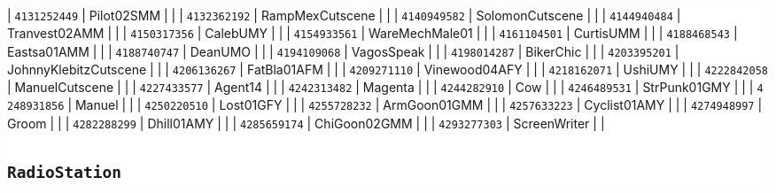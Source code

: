 | `4131252449` | Pilot02SMM |  | 
| `4132362192` | RampMexCutscene |  | 
| `4140949582` | SolomonCutscene |  | 
| `4144940484` | Tranvest02AMM |  | 
| `4150317356` | CalebUMY |  | 
| `4154933561` | WareMechMale01 |  | 
| `4161104501` | CurtisUMM |  | 
| `4188468543` | Eastsa01AMM |  | 
| `4188740747` | DeanUMO |  | 
| `4194109068` | VagosSpeak |  | 
| `4198014287` | BikerChic |  | 
| `4203395201` | JohnnyKlebitzCutscene |  | 
| `4206136267` | FatBla01AFM |  | 
| `4209271110` | Vinewood04AFY |  | 
| `4218162071` | UshiUMY |  | 
| `4222842058` | ManuelCutscene |  | 
| `4227433577` | Agent14 |  | 
| `4242313482` | Magenta |  | 
| `4244282910` | Cow |  | 
| `4246489531` | StrPunk01GMY |  | 
| `4248931856` | Manuel |  | 
| `4250220510` | Lost01GFY |  | 
| `4255728232` | ArmGoon01GMM |  | 
| `4257633223` | Cyclist01AMY |  | 
| `4274948997` | Groom |  | 
| `4282288299` | Dhill01AMY |  | 
| `4285659174` | ChiGoon02GMM |  | 
| `4293277303` | ScreenWriter |  | 


## `RadioStation`
